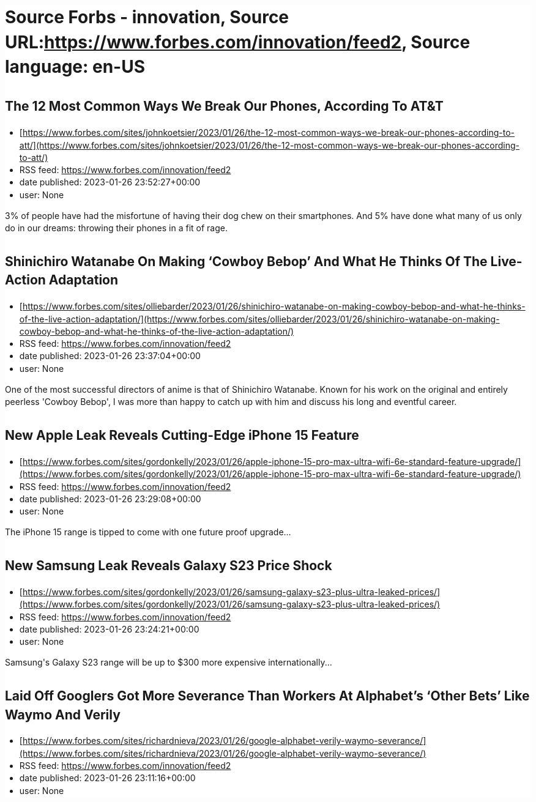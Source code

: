 # Source Forbs - innovation, Source URL:https://www.forbes.com/innovation/feed2, Source language: en-US

## The 12 Most Common Ways We Break Our Phones, According To AT&T
 - [https://www.forbes.com/sites/johnkoetsier/2023/01/26/the-12-most-common-ways-we-break-our-phones-according-to-att/](https://www.forbes.com/sites/johnkoetsier/2023/01/26/the-12-most-common-ways-we-break-our-phones-according-to-att/)
 - RSS feed: https://www.forbes.com/innovation/feed2
 - date published: 2023-01-26 23:52:27+00:00
 - user: None

3% of people have had the misfortune of having their dog chew on their smartphones. And 5% have done what many of us only do in our dreams: throwing their phones in a fit of rage.

## Shinichiro Watanabe On Making ‘Cowboy Bebop’ And What He Thinks Of The Live-Action Adaptation
 - [https://www.forbes.com/sites/olliebarder/2023/01/26/shinichiro-watanabe-on-making-cowboy-bebop-and-what-he-thinks-of-the-live-action-adaptation/](https://www.forbes.com/sites/olliebarder/2023/01/26/shinichiro-watanabe-on-making-cowboy-bebop-and-what-he-thinks-of-the-live-action-adaptation/)
 - RSS feed: https://www.forbes.com/innovation/feed2
 - date published: 2023-01-26 23:37:04+00:00
 - user: None

One of the most successful directors of anime is that of Shinichiro Watanabe. Known for his work on the original and entirely peerless 'Cowboy Bebop', I was more than happy to catch up with him and discuss his long and eventful career.

## New Apple Leak Reveals Cutting-Edge iPhone 15 Feature
 - [https://www.forbes.com/sites/gordonkelly/2023/01/26/apple-iphone-15-pro-max-ultra-wifi-6e-standard-feature-upgrade/](https://www.forbes.com/sites/gordonkelly/2023/01/26/apple-iphone-15-pro-max-ultra-wifi-6e-standard-feature-upgrade/)
 - RSS feed: https://www.forbes.com/innovation/feed2
 - date published: 2023-01-26 23:29:08+00:00
 - user: None

The iPhone 15 range is tipped to come with one future proof upgrade...

## New Samsung Leak Reveals Galaxy S23 Price Shock
 - [https://www.forbes.com/sites/gordonkelly/2023/01/26/samsung-galaxy-s23-plus-ultra-leaked-prices/](https://www.forbes.com/sites/gordonkelly/2023/01/26/samsung-galaxy-s23-plus-ultra-leaked-prices/)
 - RSS feed: https://www.forbes.com/innovation/feed2
 - date published: 2023-01-26 23:24:21+00:00
 - user: None

Samsung's Galaxy S23 range will be up to $300 more expensive internationally...

## Laid Off Googlers Got More Severance Than Workers At Alphabet’s ‘Other Bets’ Like Waymo And Verily
 - [https://www.forbes.com/sites/richardnieva/2023/01/26/google-alphabet-verily-waymo-severance/](https://www.forbes.com/sites/richardnieva/2023/01/26/google-alphabet-verily-waymo-severance/)
 - RSS feed: https://www.forbes.com/innovation/feed2
 - date published: 2023-01-26 23:11:16+00:00
 - user: None
